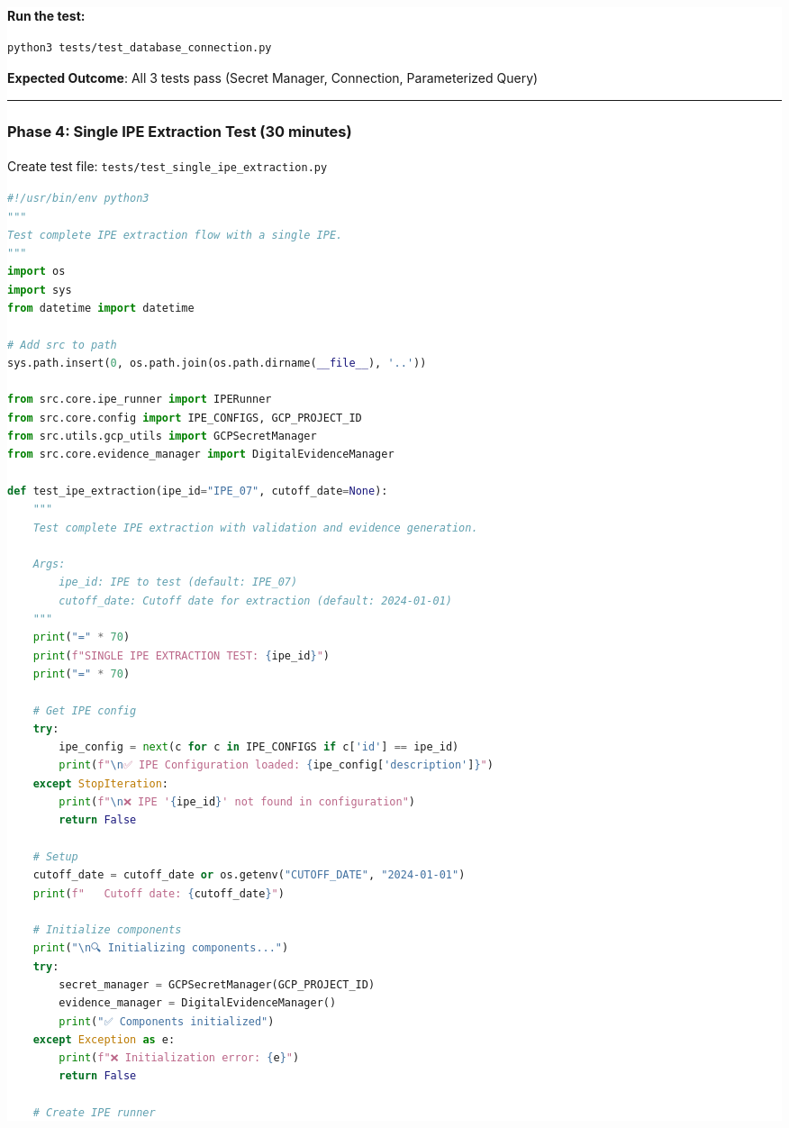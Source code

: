 **Run the test:**
```bash
python3 tests/test_database_connection.py
```

**Expected Outcome**: All 3 tests pass (Secret Manager, Connection, Parameterized Query)

---

### Phase 4: Single IPE Extraction Test (30 minutes)

Create test file: `tests/test_single_ipe_extraction.py`

```python
#!/usr/bin/env python3
"""
Test complete IPE extraction flow with a single IPE.
"""
import os
import sys
from datetime import datetime

# Add src to path
sys.path.insert(0, os.path.join(os.path.dirname(__file__), '..'))

from src.core.ipe_runner import IPERunner
from src.core.config import IPE_CONFIGS, GCP_PROJECT_ID
from src.utils.gcp_utils import GCPSecretManager
from src.core.evidence_manager import DigitalEvidenceManager

def test_ipe_extraction(ipe_id="IPE_07", cutoff_date=None):
    """
    Test complete IPE extraction with validation and evidence generation.
    
    Args:
        ipe_id: IPE to test (default: IPE_07)
        cutoff_date: Cutoff date for extraction (default: 2024-01-01)
    """
    print("=" * 70)
    print(f"SINGLE IPE EXTRACTION TEST: {ipe_id}")
    print("=" * 70)
    
    # Get IPE config
    try:
        ipe_config = next(c for c in IPE_CONFIGS if c['id'] == ipe_id)
        print(f"\n✅ IPE Configuration loaded: {ipe_config['description']}")
    except StopIteration:
        print(f"\n❌ IPE '{ipe_id}' not found in configuration")
        return False
    
    # Setup
    cutoff_date = cutoff_date or os.getenv("CUTOFF_DATE", "2024-01-01")
    print(f"   Cutoff date: {cutoff_date}")
    
    # Initialize components
    print("\n🔍 Initializing components...")
    try:
        secret_manager = GCPSecretManager(GCP_PROJECT_ID)
        evidence_manager = DigitalEvidenceManager()
        print("✅ Components initialized")
    except Exception as e:
        print(f"❌ Initialization error: {e}")
        return False
    
    # Create IPE runner
```